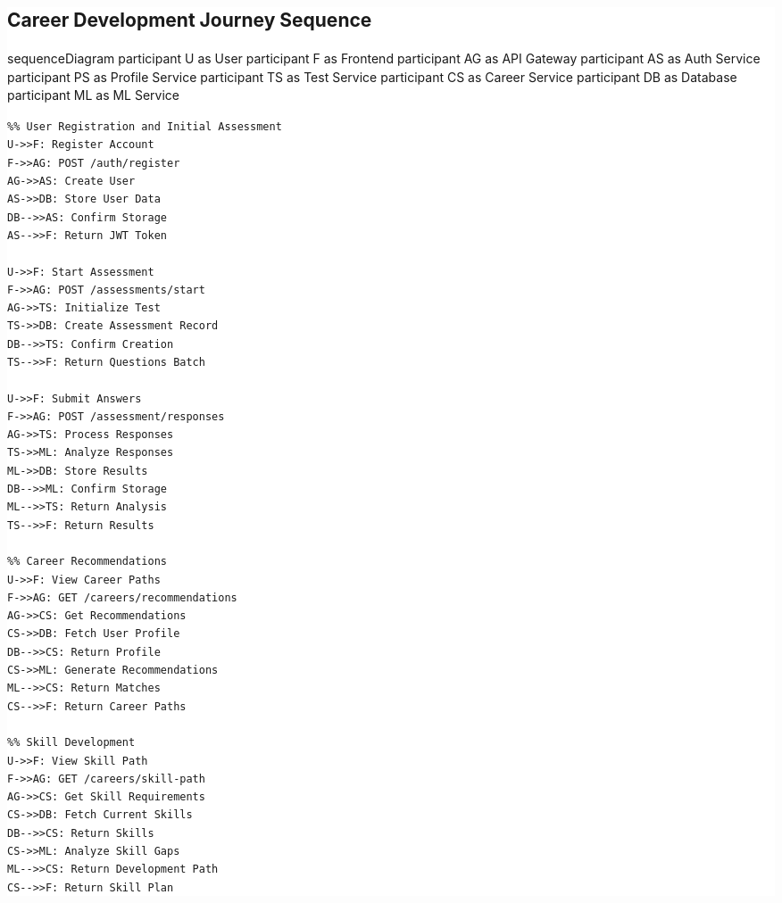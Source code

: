 
## Career Development Journey Sequence

sequenceDiagram
    participant U as User
    participant F as Frontend
    participant AG as API Gateway
    participant AS as Auth Service
    participant PS as Profile Service
    participant TS as Test Service
    participant CS as Career Service
    participant DB as Database
    participant ML as ML Service

    %% User Registration and Initial Assessment
    U->>F: Register Account
    F->>AG: POST /auth/register
    AG->>AS: Create User
    AS->>DB: Store User Data
    DB-->>AS: Confirm Storage
    AS-->>F: Return JWT Token
    
    U->>F: Start Assessment
    F->>AG: POST /assessments/start
    AG->>TS: Initialize Test
    TS->>DB: Create Assessment Record
    DB-->>TS: Confirm Creation
    TS-->>F: Return Questions Batch
    
    U->>F: Submit Answers
    F->>AG: POST /assessment/responses
    AG->>TS: Process Responses
    TS->>ML: Analyze Responses
    ML->>DB: Store Results
    DB-->>ML: Confirm Storage
    ML-->>TS: Return Analysis
    TS-->>F: Return Results
    
    %% Career Recommendations
    U->>F: View Career Paths
    F->>AG: GET /careers/recommendations
    AG->>CS: Get Recommendations
    CS->>DB: Fetch User Profile
    DB-->>CS: Return Profile
    CS->>ML: Generate Recommendations
    ML-->>CS: Return Matches
    CS-->>F: Return Career Paths
    
    %% Skill Development
    U->>F: View Skill Path
    F->>AG: GET /careers/skill-path
    AG->>CS: Get Skill Requirements
    CS->>DB: Fetch Current Skills
    DB-->>CS: Return Skills
    CS->>ML: Analyze Skill Gaps
    ML-->>CS: Return Development Path
    CS-->>F: Return Skill Plan
